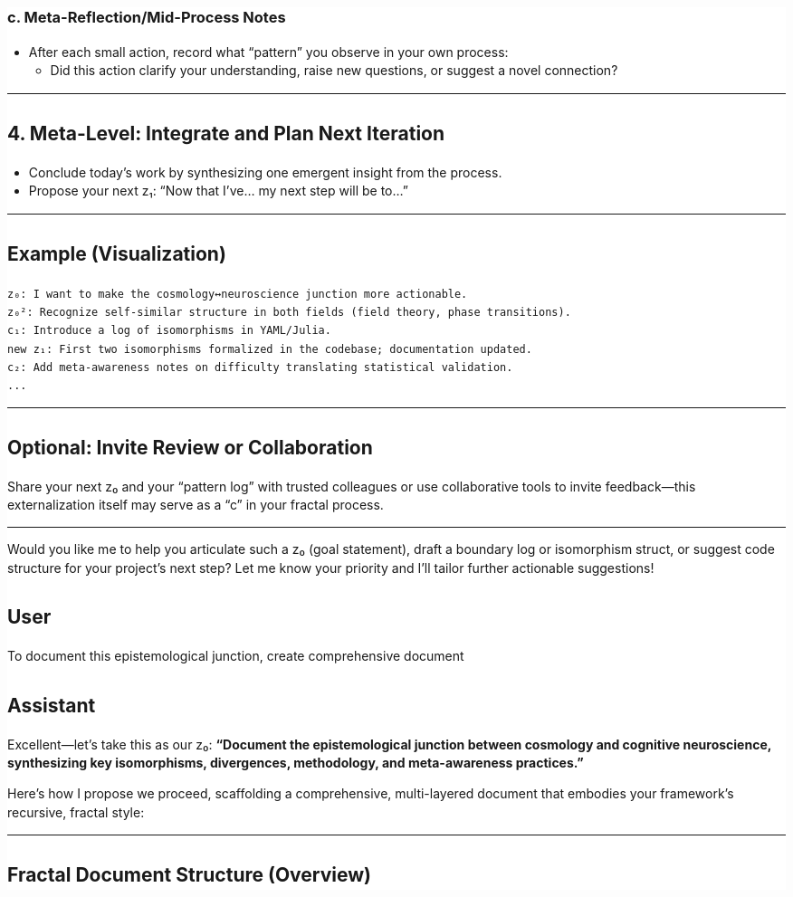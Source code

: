 ### c. Meta-Reflection/Mid-Process Notes
- After each small action, record what “pattern” you observe in your own process:
  - Did this action clarify your understanding, raise new questions, or suggest a novel connection?

---

## 4. Meta-Level: Integrate and Plan Next Iteration
- Conclude today’s work by synthesizing one emergent insight from the process.
- Propose your next z₁: “Now that I’ve… my next step will be to…”

---

## Example (Visualization)
```plaintext
z₀: I want to make the cosmology↔neuroscience junction more actionable.
z₀²: Recognize self-similar structure in both fields (field theory, phase transitions).
c₁: Introduce a log of isomorphisms in YAML/Julia.
new z₁: First two isomorphisms formalized in the codebase; documentation updated.
c₂: Add meta-awareness notes on difficulty translating statistical validation.
...
```

---

## Optional: Invite Review or Collaboration
Share your next z₀ and your “pattern log” with trusted colleagues or use collaborative tools to invite feedback—this externalization itself may serve as a “c” in your fractal process.

---

Would you like me to help you articulate such a z₀ (goal statement), draft a boundary log or isomorphism struct, or suggest code structure for your project’s next step? Let me know your priority and I’ll tailor further actionable suggestions!

## User

To document this epistemological junction, create comprehensive document

## Assistant

Excellent—let’s take this as our z₀:
**“Document the epistemological junction between cosmology and cognitive neuroscience, synthesizing key isomorphisms, divergences, methodology, and meta-awareness practices.”**

Here’s how I propose we proceed, scaffolding a comprehensive, multi-layered document that embodies your framework’s recursive, fractal style:

---

## Fractal Document Structure (Overview)
